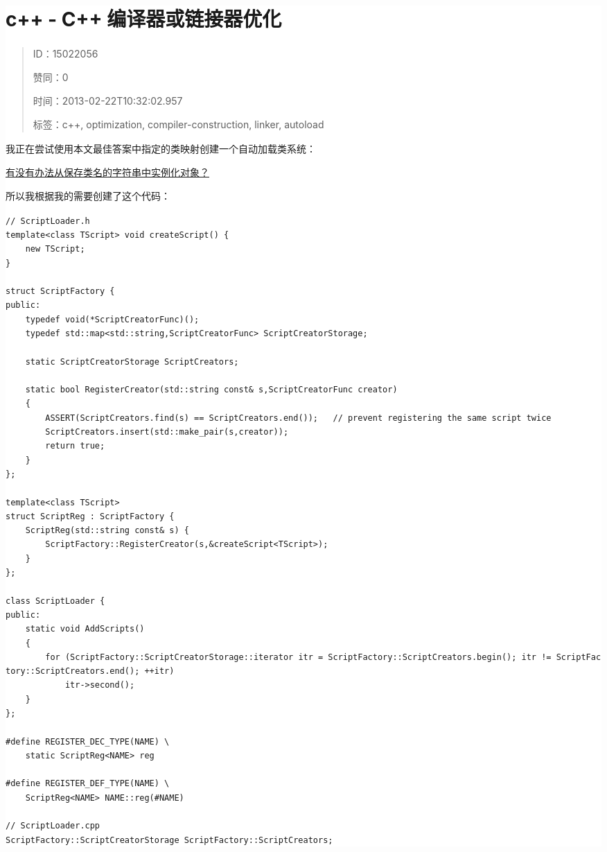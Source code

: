 # c++ - C++ 编译器或链接器优化

> ID：15022056
> 
> 赞同：0
> 
> 时间：2013-02-22T10:32:02.957
> 
> 标签：c++, optimization, compiler-construction, linker, autoload

我正在尝试使用本文最佳答案中指定的类映射创建一个自动加载类系统：

[有没有办法从保存类名的字符串中实例化对象？](https://stackoverflow.com/questions/582331/is-there-a-way-to-instantiate-objects-from-a-string-holding-their-class-name)

所以我根据我的需要创建了这个代码：

```
// ScriptLoader.h
template<class TScript> void createScript() { 
    new TScript; 
}

struct ScriptFactory {
public:
    typedef void(*ScriptCreatorFunc)();
    typedef std::map<std::string,ScriptCreatorFunc> ScriptCreatorStorage;

    static ScriptCreatorStorage ScriptCreators;

    static bool RegisterCreator(std::string const& s,ScriptCreatorFunc creator)
    {
        ASSERT(ScriptCreators.find(s) == ScriptCreators.end());   // prevent registering the same script twice
        ScriptCreators.insert(std::make_pair(s,creator));
        return true;
    }
};

template<class TScript>
struct ScriptReg : ScriptFactory { 
    ScriptReg(std::string const& s) { 
        ScriptFactory::RegisterCreator(s,&createScript<TScript>);
    }
};

class ScriptLoader {
public:
    static void AddScripts()
    {
        for (ScriptFactory::ScriptCreatorStorage::iterator itr = ScriptFactory::ScriptCreators.begin(); itr != ScriptFactory::ScriptCreators.end(); ++itr)
            itr->second();
    }    
};

#define REGISTER_DEC_TYPE(NAME) \
    static ScriptReg<NAME> reg

#define REGISTER_DEF_TYPE(NAME) \
    ScriptReg<NAME> NAME::reg(#NAME)

// ScriptLoader.cpp
ScriptFactory::ScriptCreatorStorage ScriptFactory::ScriptCreators;
```